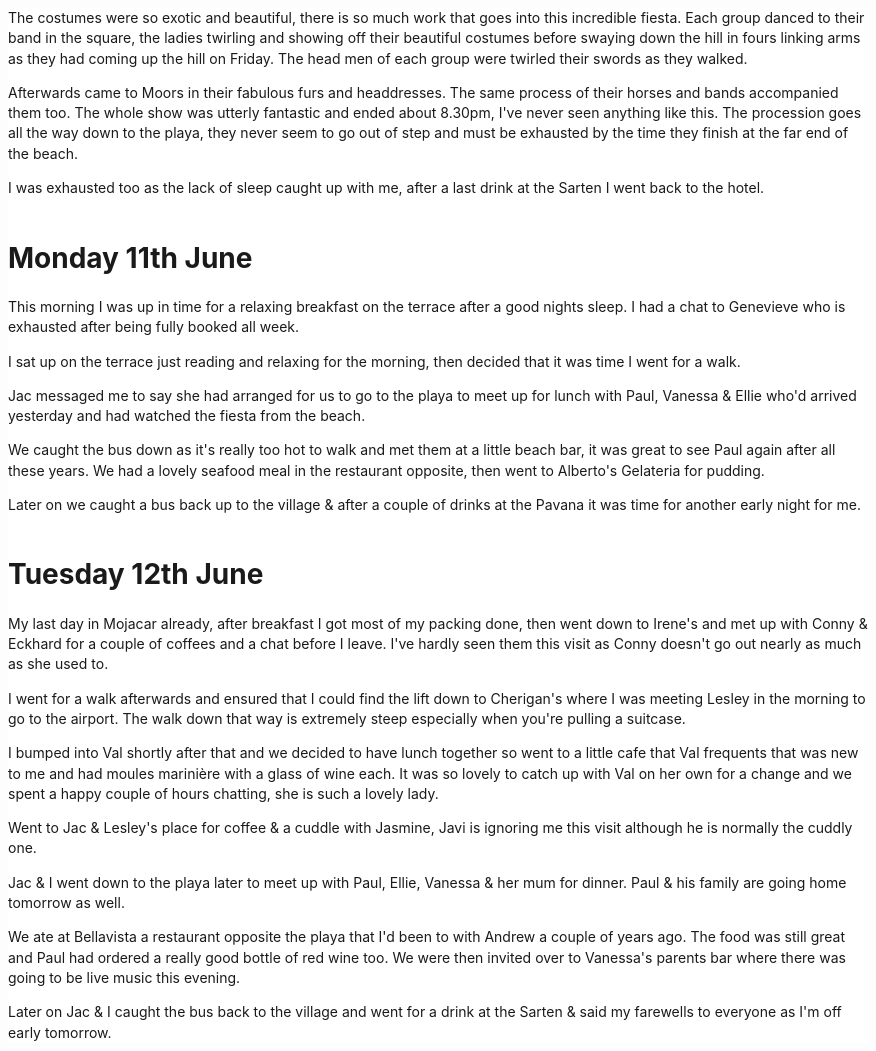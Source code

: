 The costumes were so exotic and beautiful, there is so much work that goes into this incredible fiesta. Each group danced to their band in the square, the ladies twirling and showing off their beautiful costumes before swaying down the hill in fours linking arms as they had coming up the hill on Friday. The head men of each group were twirled their swords as they walked.

Afterwards came to Moors in their fabulous furs and headdresses. The same process of their horses and bands accompanied them too. The whole show was utterly fantastic and ended about 8.30pm, I've never seen anything like this. The procession goes all the way down to the playa, they never seem to go out of step and must be exhausted by the time they finish at the far end of the beach.

I was exhausted too as the lack of sleep caught up with me, after a last drink at the Sarten I went back to the hotel.

Monday 11th June
=
This morning I was up in time for a relaxing breakfast on the terrace after a good nights sleep. I had a chat to Genevieve who is exhausted after being fully booked all week.

I sat up on the terrace just reading and relaxing for the morning, then decided that it was time I went for a walk.

Jac messaged me to say she had arranged for us to go to the playa to meet up for lunch with Paul, Vanessa & Ellie who'd arrived yesterday and had watched the fiesta from the beach.

We caught the bus down as it's really too hot to walk and met them at a little beach bar, it was great to see Paul again after all these years. We had a lovely seafood meal in the restaurant opposite, then went to Alberto's Gelateria for pudding.

Later on we caught a bus back up to the village & after a couple of drinks at the Pavana it was time for another early night for me.

Tuesday 12th June
=
My last day in Mojacar already, after breakfast I got most of my packing done, then went down to Irene's and met up with Conny & Eckhard for a couple of coffees and a chat before I leave. I've hardly seen them this visit as Conny doesn't go out nearly as much as she used to.

I went for a walk afterwards and ensured that I could find the lift down to Cherigan's where I was meeting Lesley in the morning to go to the airport. The walk down that way is extremely steep especially when you're pulling a suitcase.

I bumped into Val shortly after that and we decided to have lunch together so went to a little cafe that Val frequents that was new to me and had moules marinière with a glass of wine each. It was so lovely to catch up with Val on her own for a change and we spent a happy couple of hours chatting, she is such a lovely lady.

Went to Jac & Lesley's place for coffee & a cuddle with Jasmine, Javi is ignoring me this visit although he is normally the cuddly one.

Jac & I went down to the playa later to meet up with Paul, Ellie, Vanessa & her mum for dinner. Paul & his family are going home tomorrow as well.

We ate at Bellavista a restaurant opposite the playa that I'd been to with Andrew a couple of years ago. The food was still great and Paul had ordered a really good bottle of red wine too. We were then invited over to Vanessa's parents bar where there was going to be live music this evening.

Later on Jac & I caught the bus back to the village and went for a drink at the Sarten & said my farewells to everyone as I'm off early tomorrow.
